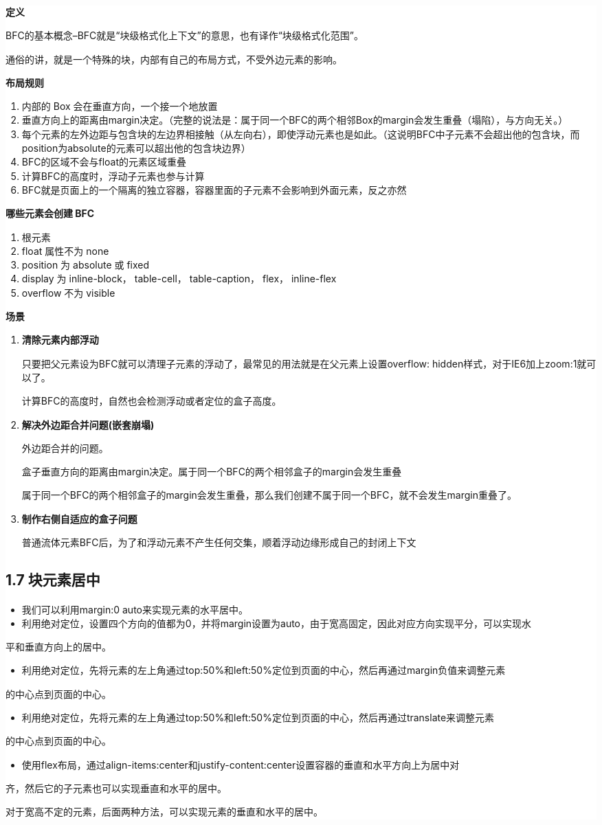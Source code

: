 **定义**

BFC的基本概念–BFC就是“块级格式化上下文”的意思，也有译作“块级格式化范围”。

通俗的讲，就是一个特殊的块，内部有自己的布局方式，不受外边元素的影响。

**布局规则**

1. 内部的 Box 会在垂直方向，一个接一个地放置
2. 垂直方向上的距离由margin决定。（完整的说法是：属于同一个BFC的两个相邻Box的margin会发生重叠（塌陷），与方向无关。）
3. 每个元素的左外边距与包含块的左边界相接触（从左向右），即使浮动元素也是如此。（这说明BFC中子元素不会超出他的包含块，而position为absolute的元素可以超出他的包含块边界）
4. BFC的区域不会与float的元素区域重叠
5. 计算BFC的高度时，浮动子元素也参与计算
6. BFC就是页面上的一个隔离的独立容器，容器里面的子元素不会影响到外面元素，反之亦然

**哪些元素会创建 BFC**

1. 根元素
1. float 属性不为 none
1. position 为 absolute 或 fixed
1. display 为 inline-block， table-cell， table-caption， flex， inline-flex
1. overflow 不为 visible

**场景**

1. **清除元素内部浮动**

   只要把父元素设为BFC就可以清理子元素的浮动了，最常见的用法就是在父元素上设置overflow: hidden样式，对于IE6加上zoom:1就可以了。

   计算BFC的高度时，自然也会检测浮动或者定位的盒子高度。
2. **解决外边距合并问题(嵌套崩塌)**

   外边距合并的问题。

   盒子垂直方向的距离由margin决定。属于同一个BFC的两个相邻盒子的margin会发生重叠

   属于同一个BFC的两个相邻盒子的margin会发生重叠，那么我们创建不属于同一个BFC，就不会发生margin重叠了。
3. **制作右侧自适应的盒子问题**

   普通流体元素BFC后，为了和浮动元素不产生任何交集，顺着浮动边缘形成自己的封闭上下文

## 1.7 块元素居中

* 我们可以利用margin:0 auto来实现元素的水平居中。
* 利用绝对定位，设置四个方向的值都为0，并将margin设置为auto，由于宽高固定，因此对应方向实现平分，可以实现水

平和垂直方向上的居中。

* 利用绝对定位，先将元素的左上角通过top:50%和left:50%定位到页面的中心，然后再通过margin负值来调整元素

的中心点到页面的中心。

* 利用绝对定位，先将元素的左上角通过top:50%和left:50%定位到页面的中心，然后再通过translate来调整元素

的中心点到页面的中心。

* 使用flex布局，通过align-items\:center和justify-content\:center设置容器的垂直和水平方向上为居中对

齐，然后它的子元素也可以实现垂直和水平的居中。

对于宽高不定的元素，后面两种方法，可以实现元素的垂直和水平的居中。
